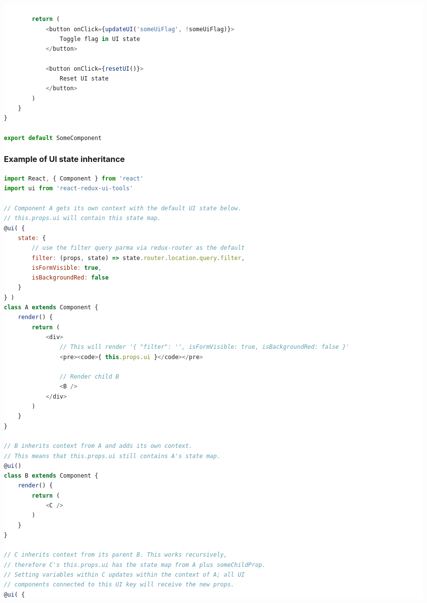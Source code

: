```js

        return (
            <button onClick={updateUI('someUiFlag', !someUiFlag)}>
                Toggle flag in UI state
            </button>

            <button onClick={resetUI()}>
                Reset UI state
            </button>
        )
    }
}

export default SomeComponent

```

### Example of UI state inheritance

```js
import React, { Component } from 'react'
import ui from 'react-redux-ui-tools'

// Component A gets its own context with the default UI state below.
// this.props.ui will contain this state map.
@ui( {
    state: {
        // use the filter query parma via redux-router as the default
        filter: (props, state) => state.router.location.query.filter,
        isFormVisible: true,
        isBackgroundRed: false
    }
} )
class A extends Component {
    render() {
        return (
            <div>
                // This will render '{ "filter": '', isFormVisible: true, isBackgroundRed: false }'
                <pre><code>{ this.props.ui }</code></pre>

                // Render child B
                <B />
            </div>
        )
    }
}

// B inherits context from A and adds its own context.
// This means that this.props.ui still contains A's state map.
@ui()
class B extends Component {
    render() {
        return (
            <C />
        )
    }
}

// C inherits context from its parent B. This works recursively,
// therefore C's this.props.ui has the state map from A plus someChildProp.
// Setting variables within C updates within the context of A; all UI
// components connected to this UI key will receive the new props.
@ui( {
```